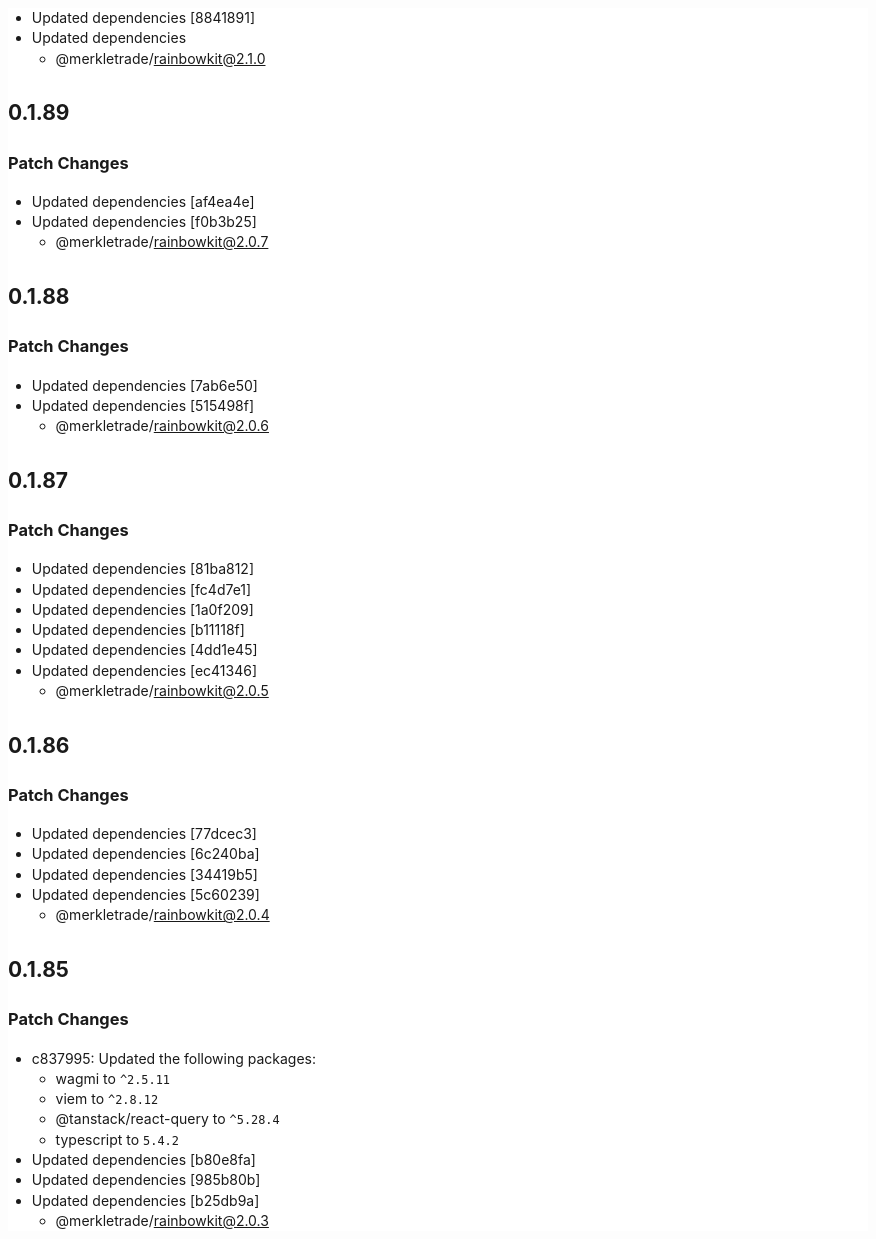 - Updated dependencies [8841891]
- Updated dependencies
  - @merkletrade/rainbowkit@2.1.0

## 0.1.89

### Patch Changes

- Updated dependencies [af4ea4e]
- Updated dependencies [f0b3b25]
  - @merkletrade/rainbowkit@2.0.7

## 0.1.88

### Patch Changes

- Updated dependencies [7ab6e50]
- Updated dependencies [515498f]
  - @merkletrade/rainbowkit@2.0.6

## 0.1.87

### Patch Changes

- Updated dependencies [81ba812]
- Updated dependencies [fc4d7e1]
- Updated dependencies [1a0f209]
- Updated dependencies [b11118f]
- Updated dependencies [4dd1e45]
- Updated dependencies [ec41346]
  - @merkletrade/rainbowkit@2.0.5

## 0.1.86

### Patch Changes

- Updated dependencies [77dcec3]
- Updated dependencies [6c240ba]
- Updated dependencies [34419b5]
- Updated dependencies [5c60239]
  - @merkletrade/rainbowkit@2.0.4

## 0.1.85

### Patch Changes

- c837995: Updated the following packages:
  - wagmi to `^2.5.11`
  - viem to `^2.8.12`
  - @tanstack/react-query to `^5.28.4`
  - typescript to `5.4.2`
- Updated dependencies [b80e8fa]
- Updated dependencies [985b80b]
- Updated dependencies [b25db9a]
  - @merkletrade/rainbowkit@2.0.3
